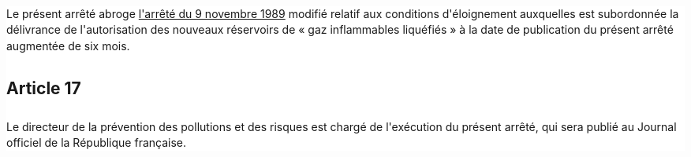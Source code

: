 ### 

Le présent arrêté abroge [l'arrêté du 9 novembre 1989](https://aida.ineris.fr/consultation_document/5951) modifié relatif aux conditions d'éloignement auxquelles est subordonnée la délivrance de l'autorisation des nouveaux réservoirs de « gaz inflammables liquéfiés » à la date de publication du présent arrêté augmentée de six mois.

## Article 17

### 

Le directeur de la prévention des pollutions et des risques est chargé de l'exécution du présent arrêté, qui sera publié au Journal officiel de la République française.